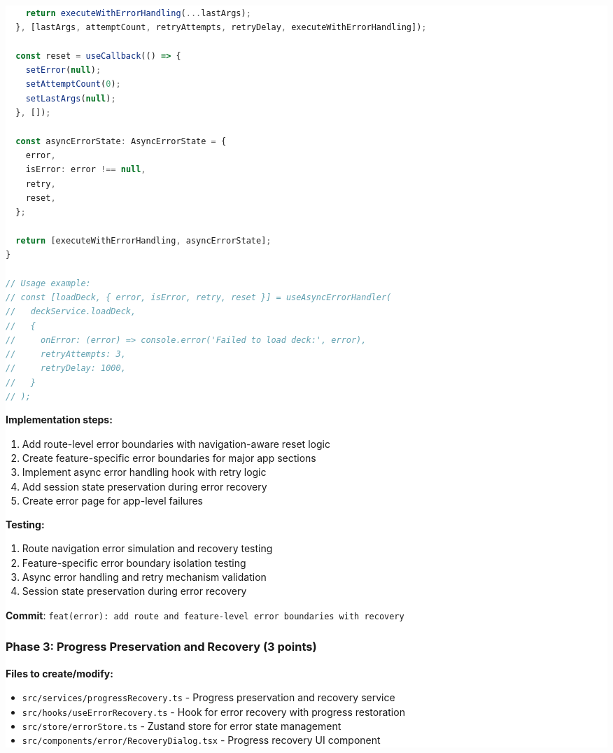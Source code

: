 ```typescript
    return executeWithErrorHandling(...lastArgs);
  }, [lastArgs, attemptCount, retryAttempts, retryDelay, executeWithErrorHandling]);

  const reset = useCallback(() => {
    setError(null);
    setAttemptCount(0);
    setLastArgs(null);
  }, []);

  const asyncErrorState: AsyncErrorState = {
    error,
    isError: error !== null,
    retry,
    reset,
  };

  return [executeWithErrorHandling, asyncErrorState];
}

// Usage example:
// const [loadDeck, { error, isError, retry, reset }] = useAsyncErrorHandler(
//   deckService.loadDeck,
//   {
//     onError: (error) => console.error('Failed to load deck:', error),
//     retryAttempts: 3,
//     retryDelay: 1000,
//   }
// );
```

**Implementation steps:**
1. Add route-level error boundaries with navigation-aware reset logic
2. Create feature-specific error boundaries for major app sections
3. Implement async error handling hook with retry logic
4. Add session state preservation during error recovery
5. Create error page for app-level failures

**Testing:**
1. Route navigation error simulation and recovery testing
2. Feature-specific error boundary isolation testing
3. Async error handling and retry mechanism validation
4. Session state preservation during error recovery

**Commit**: `feat(error): add route and feature-level error boundaries with recovery`

### Phase 3: Progress Preservation and Recovery (3 points)
**Files to create/modify:**
- `src/services/progressRecovery.ts` - Progress preservation and recovery service
- `src/hooks/useErrorRecovery.ts` - Hook for error recovery with progress restoration
- `src/store/errorStore.ts` - Zustand store for error state management
- `src/components/error/RecoveryDialog.tsx` - Progress recovery UI component
